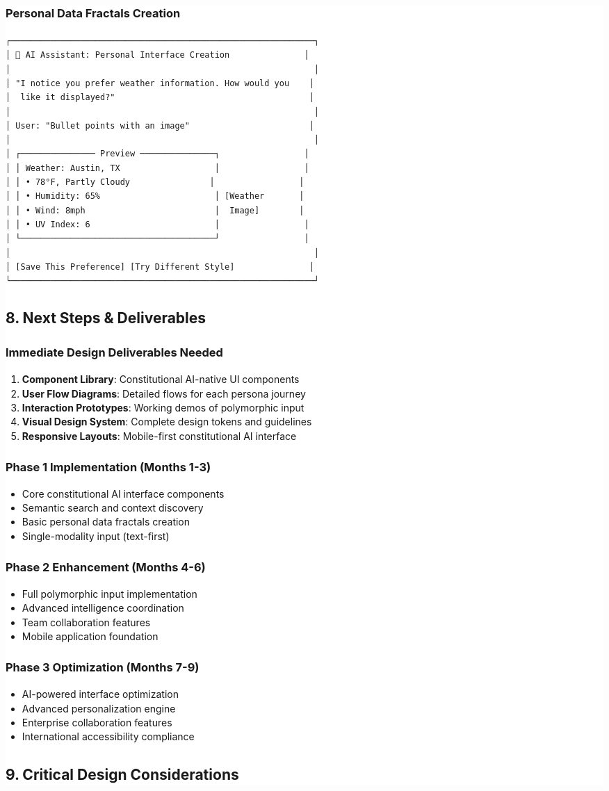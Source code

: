 ### Personal Data Fractals Creation
```
┌─────────────────────────────────────────────────────────────┐
│ 🤖 AI Assistant: Personal Interface Creation               │
│                                                             │
│ "I notice you prefer weather information. How would you    │
│  like it displayed?"                                       │
│                                                             │
│ User: "Bullet points with an image"                        │
│                                                             │
│ ┌─────────────── Preview ───────────────┐                 │
│ │ Weather: Austin, TX                   │                 │
│ │ • 78°F, Partly Cloudy                │                 │
│ │ • Humidity: 65%                       │ [Weather       │
│ │ • Wind: 8mph                          │  Image]        │
│ │ • UV Index: 6                         │                 │
│ └───────────────────────────────────────┘                 │
│                                                             │
│ [Save This Preference] [Try Different Style]               │
└─────────────────────────────────────────────────────────────┘
```

## 8. Next Steps & Deliverables

### Immediate Design Deliverables Needed
1. **Component Library**: Constitutional AI-native UI components
2. **User Flow Diagrams**: Detailed flows for each persona journey
3. **Interaction Prototypes**: Working demos of polymorphic input
4. **Visual Design System**: Complete design tokens and guidelines
5. **Responsive Layouts**: Mobile-first constitutional AI interface

### Phase 1 Implementation (Months 1-3)
- Core constitutional AI interface components
- Semantic search and context discovery
- Basic personal data fractals creation
- Single-modality input (text-first)

### Phase 2 Enhancement (Months 4-6)  
- Full polymorphic input implementation
- Advanced intelligence coordination
- Team collaboration features
- Mobile application foundation

### Phase 3 Optimization (Months 7-9)
- AI-powered interface optimization
- Advanced personalization engine
- Enterprise collaboration features
- International accessibility compliance

## 9. Critical Design Considerations
